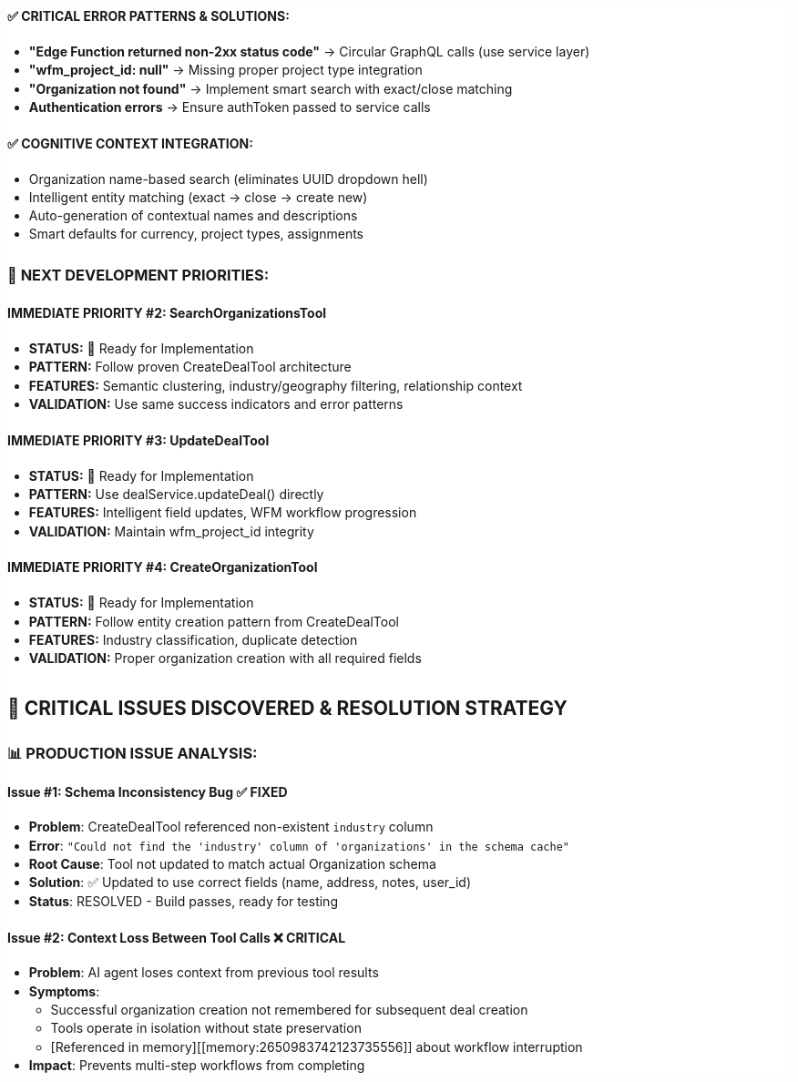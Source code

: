 #### **✅ CRITICAL ERROR PATTERNS & SOLUTIONS:**
- **"Edge Function returned non-2xx status code"** → Circular GraphQL calls (use service layer)
- **"wfm_project_id: null"** → Missing proper project type integration
- **"Organization not found"** → Implement smart search with exact/close matching
- **Authentication errors** → Ensure authToken passed to service calls

#### **✅ COGNITIVE CONTEXT INTEGRATION:**
- Organization name-based search (eliminates UUID dropdown hell)
- Intelligent entity matching (exact → close → create new)
- Auto-generation of contextual names and descriptions
- Smart defaults for currency, project types, assignments

### 🚀 **NEXT DEVELOPMENT PRIORITIES:**

#### **IMMEDIATE PRIORITY #2: SearchOrganizationsTool** 
- **STATUS:** 🔄 Ready for Implementation
- **PATTERN:** Follow proven CreateDealTool architecture
- **FEATURES:** Semantic clustering, industry/geography filtering, relationship context
- **VALIDATION:** Use same success indicators and error patterns

#### **IMMEDIATE PRIORITY #3: UpdateDealTool**
- **STATUS:** 🔄 Ready for Implementation  
- **PATTERN:** Use dealService.updateDeal() directly
- **FEATURES:** Intelligent field updates, WFM workflow progression
- **VALIDATION:** Maintain wfm_project_id integrity

#### **IMMEDIATE PRIORITY #4: CreateOrganizationTool**
- **STATUS:** 🔄 Ready for Implementation
- **PATTERN:** Follow entity creation pattern from CreateDealTool
- **FEATURES:** Industry classification, duplicate detection
- **VALIDATION:** Proper organization creation with all required fields 

## 🚨 CRITICAL ISSUES DISCOVERED & RESOLUTION STRATEGY

### **📊 PRODUCTION ISSUE ANALYSIS:**

#### **Issue #1: Schema Inconsistency Bug** ✅ **FIXED**
- **Problem**: CreateDealTool referenced non-existent `industry` column 
- **Error**: `"Could not find the 'industry' column of 'organizations' in the schema cache"`
- **Root Cause**: Tool not updated to match actual Organization schema
- **Solution**: ✅ Updated to use correct fields (name, address, notes, user_id)
- **Status**: RESOLVED - Build passes, ready for testing

#### **Issue #2: Context Loss Between Tool Calls** ❌ **CRITICAL**
- **Problem**: AI agent loses context from previous tool results
- **Symptoms**: 
  - Successful organization creation not remembered for subsequent deal creation
  - Tools operate in isolation without state preservation
  - [Referenced in memory][[memory:2650983742123735556]] about workflow interruption
- **Impact**: Prevents multi-step workflows from completing
